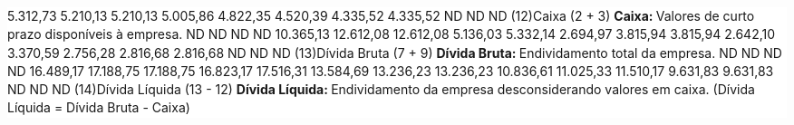 <td data-col='trimBalanco' class='trimData'>5.312,73</td>
<td>5.210,13</td>
<td data-col='trimBalanco' class='trimData'>5.210,13</td>
<td data-col='trimBalanco' class='trimData'>5.005,86</td>
<td data-col='trimBalanco' class='trimData'>4.822,35</td>
<td data-col='trimBalanco' class='trimData'>4.520,39</td>
<td>4.335,52</td>
<td data-col='trimBalanco' class='trimData'>4.335,52</td>
<td data-col='trimBalanco' class='trimData'>ND</td>
<td data-col='trimBalanco' class='trimData'>ND</td>
<td data-col='trimBalanco' class='trimData'>ND</td>
</tr>
<tr>
<td class='leftAlignCell rowDescription fixedLeftColumn tooltip'>(12)Caixa (2 + 3) <span class='tooltiptext'><b>Caixa: </b>Valores de curto prazo disponíveis à empresa.</span></td>
<td>ND</td>
<td data-col='trimBalanco' class='trimData'>ND</td>
<td data-col='trimBalanco' class='trimData'>ND</td>
<td data-col='trimBalanco' class='trimData'>ND</td>
<td class='positiveNumber trimData' data-col='trimBalanco'>10.365,13</td>
<td class='positiveNumber'>12.612,08</td>
<td class='positiveNumber trimData' data-col='trimBalanco'>12.612,08</td>
<td class='positiveNumber trimData' data-col='trimBalanco'>5.136,03</td>
<td class='positiveNumber trimData' data-col='trimBalanco'>5.332,14</td>
<td class='positiveNumber trimData' data-col='trimBalanco'>2.694,97</td>
<td class='positiveNumber'>3.815,94</td>
<td class='positiveNumber trimData' data-col='trimBalanco'>3.815,94</td>
<td class='positiveNumber trimData' data-col='trimBalanco'>2.642,10</td>
<td class='positiveNumber trimData' data-col='trimBalanco'>3.370,59</td>
<td class='positiveNumber trimData' data-col='trimBalanco'>2.756,28</td>
<td class='positiveNumber'>2.816,68</td>
<td class='positiveNumber trimData' data-col='trimBalanco'>2.816,68</td>
<td data-col='trimBalanco' class='trimData'>ND</td>
<td data-col='trimBalanco' class='trimData'>ND</td>
<td data-col='trimBalanco' class='trimData'>ND</td>
</tr>
<tr>
<td class='leftAlignCell rowDescription fixedLeftColumn tooltip'>(13)Dívida Bruta (7 + 9) <span class='tooltiptext'><b>Dívida Bruta: </b>Endividamento total da empresa.</span></td>
<td>ND</td>
<td data-col='trimBalanco' class='trimData'>ND</td>
<td data-col='trimBalanco' class='trimData'>ND</td>
<td data-col='trimBalanco' class='trimData'>ND</td>
<td class='negativeNumber trimData' data-col='trimBalanco'>16.489,17</td>
<td class='negativeNumber'>17.188,75</td>
<td class='negativeNumber trimData' data-col='trimBalanco'>17.188,75</td>
<td class='negativeNumber trimData' data-col='trimBalanco'>16.823,17</td>
<td class='negativeNumber trimData' data-col='trimBalanco'>17.516,31</td>
<td class='negativeNumber trimData' data-col='trimBalanco'>13.584,69</td>
<td class='negativeNumber'>13.236,23</td>
<td class='negativeNumber trimData' data-col='trimBalanco'>13.236,23</td>
<td class='negativeNumber trimData' data-col='trimBalanco'>10.836,61</td>
<td class='negativeNumber trimData' data-col='trimBalanco'>11.025,33</td>
<td class='negativeNumber trimData' data-col='trimBalanco'>11.510,17</td>
<td class='negativeNumber'>9.631,83</td>
<td class='negativeNumber trimData' data-col='trimBalanco'>9.631,83</td>
<td data-col='trimBalanco' class='trimData'>ND</td>
<td data-col='trimBalanco' class='trimData'>ND</td>
<td data-col='trimBalanco' class='trimData'>ND</td>
</tr>
<tr>
<td class='leftAlignCell rowDescription fixedLeftColumn tooltip'>(14)Dívida Líquida (13 - 12) <span class='tooltiptext'><b>Dívida Líquida: </b>Endividamento da empresa desconsiderando valores em caixa. (Dívida Líquida = Dívida Bruta - Caixa)</span></td>